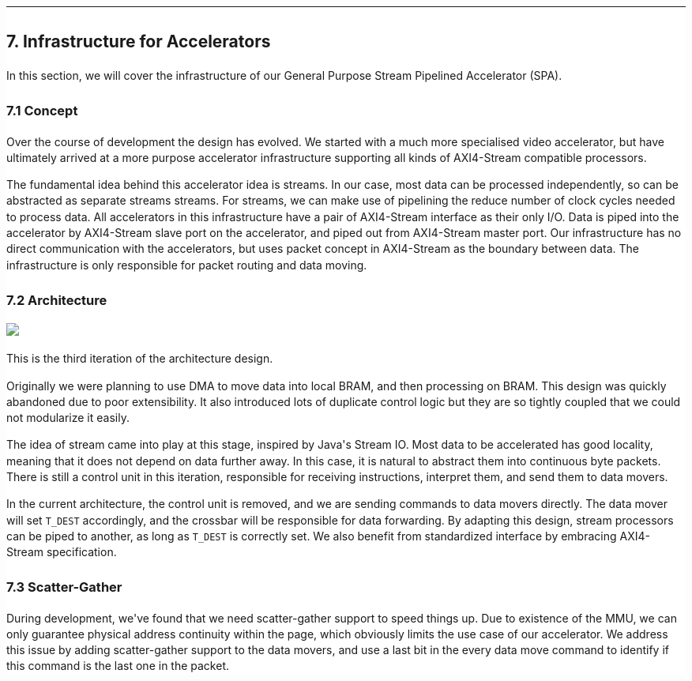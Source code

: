 ----------
 
## 7. Infrastructure for Accelerators
In this section, we will cover the infrastructure of our General Purpose 
Stream Pipelined Accelerator (SPA).

### 7.1 Concept
Over the course of development the design has evolved. We started with a much 
more specialised video accelerator, but have ultimately arrived at a more
purpose accelerator infrastructure supporting all kinds of AXI4-Stream 
compatible processors.

The fundamental idea behind this accelerator idea is streams. In our case, 
most data can be processed independently, so can be abstracted as separate 
streams streams. For streams, we can make use of pipelining the reduce number 
of clock cycles needed to process data. All accelerators in this 
infrastructure have a pair of AXI4-Stream interface as their only I/O.  Data 
is piped into the accelerator by AXI4-Stream slave port on the accelerator, 
and piped out from AXI4-Stream master port. Our infrastructure has no direct 
communication with the accelerators, but uses packet concept in AXI4-Stream as 
the boundary between data. The infrastructure is only responsible for packet 
routing and data moving.

### 7.2 Architecture
<img src="../accelerator_arch.png" style="width: 500px"/>

This is the third iteration of the architecture design.

Originally we were planning to use DMA to move data into local BRAM, and then 
processing on BRAM. This design was quickly abandoned due to poor 
extensibility. It also introduced lots of duplicate control logic but they are 
so tightly coupled that we could not modularize it easily.

The idea of stream came into play at this stage, inspired by Java's Stream IO. 
Most data to be accelerated has good locality, meaning that it does not depend 
on data further away. In this case, it is natural to abstract them into 
continuous byte packets. There is still a control unit in this iteration, 
responsible for receiving instructions, interpret them, and send them to data 
movers.

In the current architecture, the control unit is removed, and we are sending 
commands to data movers directly. The data mover will set `T_DEST` 
accordingly, and the crossbar will be responsible for data forwarding. By 
adapting this design, stream processors can be piped to another, as long as 
`T_DEST` is correctly set. We also benefit from standardized interface by 
embracing AXI4-Stream specification.

### 7.3 Scatter-Gather
During development, we've found that we need scatter-gather support to speed 
things up. Due to existence of the MMU, we can only guarantee physical address 
continuity within the page, which obviously limits the use case of our 
accelerator. We address this issue by adding scatter-gather support to the 
data movers, and use a last bit in the every data move command to identify if 
this command is the last one in the packet.
